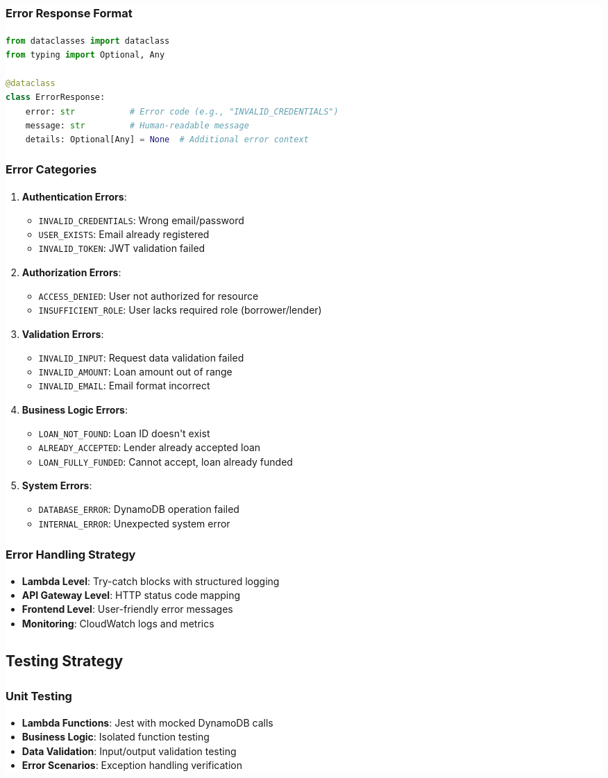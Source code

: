 ### Error Response Format
```python
from dataclasses import dataclass
from typing import Optional, Any

@dataclass
class ErrorResponse:
    error: str           # Error code (e.g., "INVALID_CREDENTIALS")
    message: str         # Human-readable message
    details: Optional[Any] = None  # Additional error context
```

### Error Categories

1. **Authentication Errors**:
   - `INVALID_CREDENTIALS`: Wrong email/password
   - `USER_EXISTS`: Email already registered
   - `INVALID_TOKEN`: JWT validation failed

2. **Authorization Errors**:
   - `ACCESS_DENIED`: User not authorized for resource
   - `INSUFFICIENT_ROLE`: User lacks required role (borrower/lender)

3. **Validation Errors**:
   - `INVALID_INPUT`: Request data validation failed
   - `INVALID_AMOUNT`: Loan amount out of range
   - `INVALID_EMAIL`: Email format incorrect

4. **Business Logic Errors**:
   - `LOAN_NOT_FOUND`: Loan ID doesn't exist
   - `ALREADY_ACCEPTED`: Lender already accepted loan
   - `LOAN_FULLY_FUNDED`: Cannot accept, loan already funded

5. **System Errors**:
   - `DATABASE_ERROR`: DynamoDB operation failed
   - `INTERNAL_ERROR`: Unexpected system error

### Error Handling Strategy

- **Lambda Level**: Try-catch blocks with structured logging
- **API Gateway Level**: HTTP status code mapping
- **Frontend Level**: User-friendly error messages
- **Monitoring**: CloudWatch logs and metrics

## Testing Strategy

### Unit Testing
- **Lambda Functions**: Jest with mocked DynamoDB calls
- **Business Logic**: Isolated function testing
- **Data Validation**: Input/output validation testing
- **Error Scenarios**: Exception handling verification
